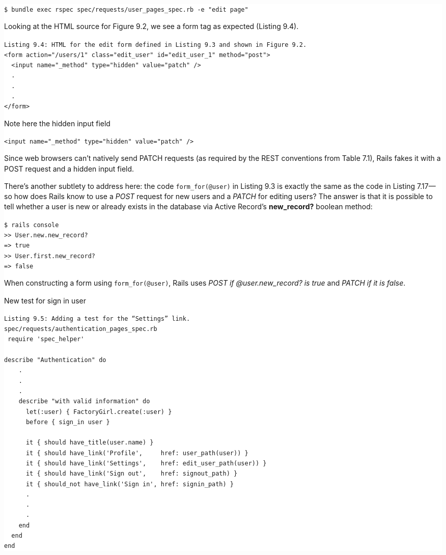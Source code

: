 	$ bundle exec rspec spec/requests/user_pages_spec.rb -e "edit page"

Looking at the HTML source for Figure 9.2, we see a form tag as expected (Listing 9.4).

	Listing 9.4: HTML for the edit form defined in Listing 9.3 and shown in Figure 9.2.
	<form action="/users/1" class="edit_user" id="edit_user_1" method="post">
	  <input name="_method" type="hidden" value="patch" />
	  .
	  .
	  .
	</form>

Note here the hidden input field

	<input name="_method" type="hidden" value="patch" />

Since web browsers can’t natively send PATCH requests (as required by the REST conventions from Table 7.1), Rails fakes it with a POST request and a hidden input field.

There’s another subtlety to address here: the code `form_for(@user)` in Listing 9.3 is exactly the same as the code in Listing 7.17—so how does Rails know to use a *POST* request for new users and a *PATCH* for editing users? The answer is that it is possible to tell whether a user is new or already exists in the database via Active Record’s **new_record?** boolean method:

	$ rails console
	>> User.new.new_record?
	=> true
	>> User.first.new_record?
	=> false

When constructing a form using `form_for(@user)`, Rails uses *POST if @user.new_record? is true* and *PATCH if it is false*.

New test for sign in user

	Listing 9.5: Adding a test for the “Settings” link.
	spec/requests/authentication_pages_spec.rb
	 require 'spec_helper'

	describe "Authentication" do
	    .
	    .
	    .
	    describe "with valid information" do
	      let(:user) { FactoryGirl.create(:user) }
	      before { sign_in user }

	      it { should have_title(user.name) }
	      it { should have_link('Profile',     href: user_path(user)) }
	      it { should have_link('Settings',    href: edit_user_path(user)) }
	      it { should have_link('Sign out',    href: signout_path) }
	      it { should_not have_link('Sign in', href: signin_path) }
	      .
	      .
	      .
	    end
	  end
	end

